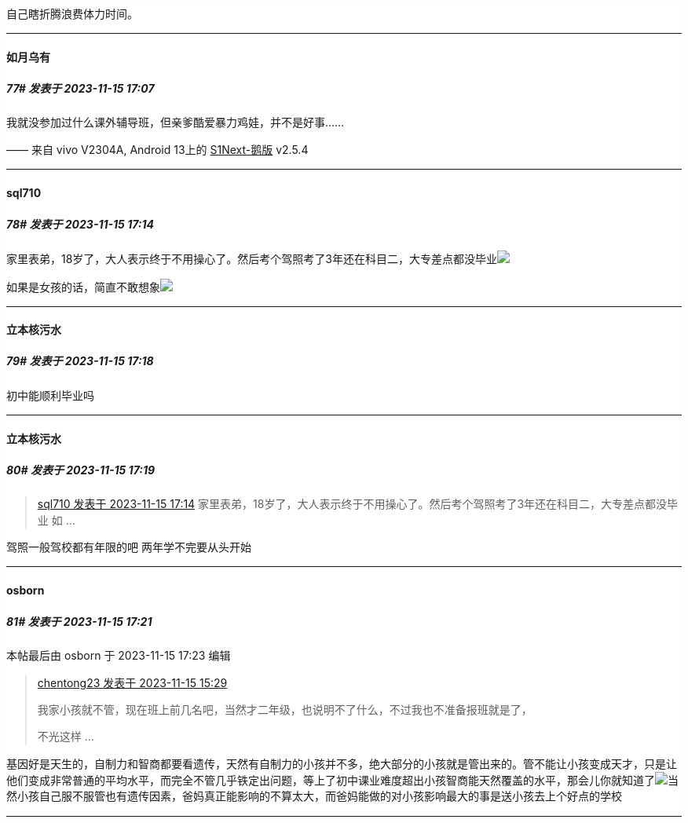 自己瞎折腾浪费体力时间。

*****

####  如月乌有  
##### 77#       发表于 2023-11-15 17:07

我就没参加过什么课外辅导班，但亲爹酷爱暴力鸡娃，并不是好事……

—— 来自 vivo V2304A, Android 13上的 [S1Next-鹅版](https://github.com/ykrank/S1-Next/releases) v2.5.4


*****

####  sql710  
##### 78#       发表于 2023-11-15 17:14

家里表弟，18岁了，大人表示终于不用操心了。然后考个驾照考了3年还在科目二，大专差点都没毕业<img src="https://static.saraba1st.com/image/smiley/face2017/067.png" referrerpolicy="no-referrer">

如果是女孩的话，简直不敢想象<img src="https://static.saraba1st.com/image/smiley/face2017/067.png" referrerpolicy="no-referrer">

*****

####  立本核污水  
##### 79#       发表于 2023-11-15 17:18

初中能顺利毕业吗

*****

####  立本核污水  
##### 80#       发表于 2023-11-15 17:19

<blockquote><a href="httphttps://bbs.saraba1st.com/2b/forum.php?mod=redirect&amp;goto=findpost&amp;pid=63049200&amp;ptid=2160801" target="_blank">sql710 发表于 2023-11-15 17:14</a>
 家里表弟，18岁了，大人表示终于不用操心了。然后考个驾照考了3年还在科目二，大专差点都没毕业 如 ...</blockquote>
驾照一般驾校都有年限的吧
两年学不完要从头开始

*****

####  osborn  
##### 81#       发表于 2023-11-15 17:21

 本帖最后由 osborn 于 2023-11-15 17:23 编辑 
<blockquote><a href="httphttps://bbs.saraba1st.com/2b/forum.php?mod=redirect&amp;goto=findpost&amp;pid=63048125&amp;ptid=2160801" target="_blank">chentong23 发表于 2023-11-15 15:29</a>

我家小孩就不管，现在班上前几名吧，当然才二年级，也说明不了什么，不过我也不准备报班就是了，

不光这样 ...</blockquote>
基因好是天生的，自制力和智商都要看遗传，天然有自制力的小孩并不多，绝大部分的小孩就是管出来的。管不能让小孩变成天才，只是让他们变成非常普通的平均水平，而完全不管几乎铁定出问题，等上了初中课业难度超出小孩智商能天然覆盖的水平，那会儿你就知道了<img src="https://static.saraba1st.com/image/smiley/face2017/067.png" referrerpolicy="no-referrer">当然小孩自己服不服管也有遗传因素，爸妈真正能影响的不算太大，而爸妈能做的对小孩影响最大的事是送小孩去上个好点的学校

*****
